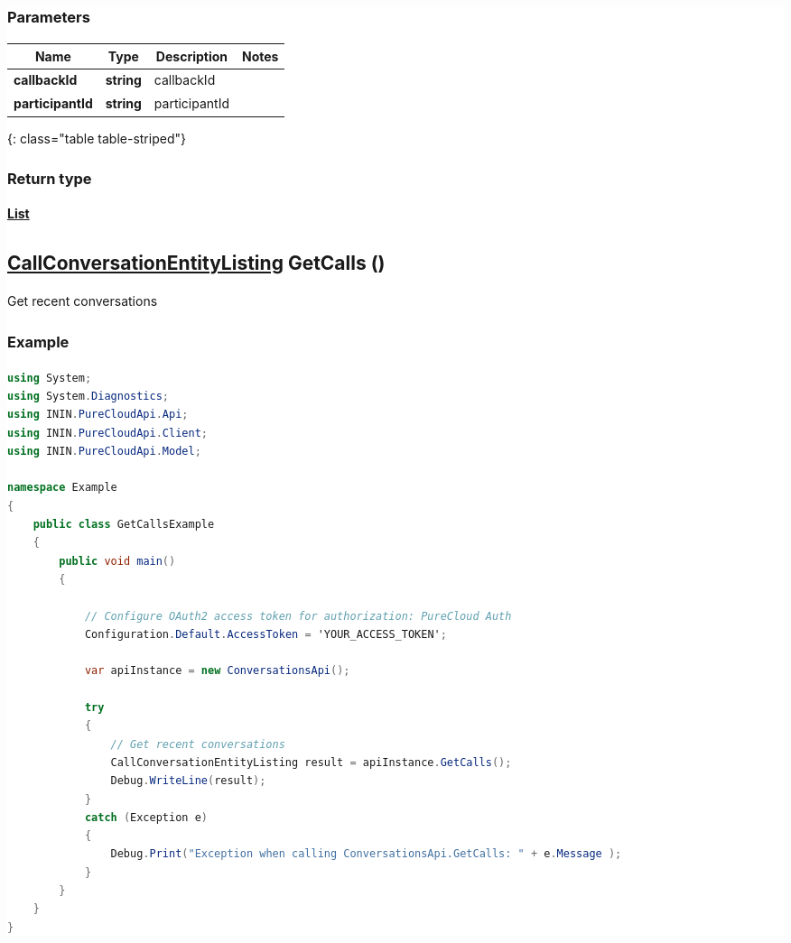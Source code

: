 ### Parameters


|Name | Type | Description  | Notes |
|------------- | ------------- | ------------- | -------------|
| **callbackId** | **string**| callbackId |  |
| **participantId** | **string**| participantId |  |
{: class="table table-striped"}

### Return type

[**List<WrapupCode>**](WrapupCode.html)

<a name="getcalls"></a>

## [**CallConversationEntityListing**](CallConversationEntityListing.html) GetCalls ()

Get recent conversations



### Example
~~~csharp
using System;
using System.Diagnostics;
using ININ.PureCloudApi.Api;
using ININ.PureCloudApi.Client;
using ININ.PureCloudApi.Model;

namespace Example
{
    public class GetCallsExample
    {
        public void main()
        {
            
            // Configure OAuth2 access token for authorization: PureCloud Auth
            Configuration.Default.AccessToken = 'YOUR_ACCESS_TOKEN';

            var apiInstance = new ConversationsApi();

            try
            {
                // Get recent conversations
                CallConversationEntityListing result = apiInstance.GetCalls();
                Debug.WriteLine(result);
            }
            catch (Exception e)
            {
                Debug.Print("Exception when calling ConversationsApi.GetCalls: " + e.Message );
            }
        }
    }
}
~~~
